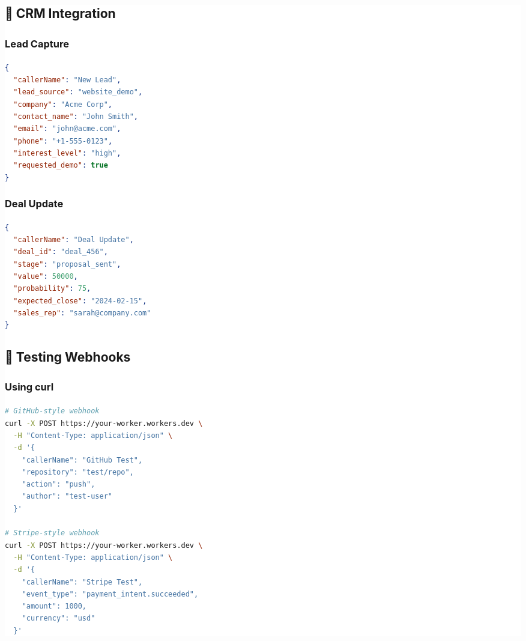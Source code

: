 ## 🏢 CRM Integration

### Lead Capture
```json
{
  "callerName": "New Lead",
  "lead_source": "website_demo",
  "company": "Acme Corp",
  "contact_name": "John Smith",
  "email": "john@acme.com",
  "phone": "+1-555-0123",
  "interest_level": "high",
  "requested_demo": true
}
```

### Deal Update
```json
{
  "callerName": "Deal Update",
  "deal_id": "deal_456",
  "stage": "proposal_sent",
  "value": 50000,
  "probability": 75,
  "expected_close": "2024-02-15",
  "sales_rep": "sarah@company.com"
}
```

## 🔧 Testing Webhooks

### Using curl
```bash
# GitHub-style webhook
curl -X POST https://your-worker.workers.dev \
  -H "Content-Type: application/json" \
  -d '{
    "callerName": "GitHub Test",
    "repository": "test/repo",
    "action": "push",
    "author": "test-user"
  }'

# Stripe-style webhook  
curl -X POST https://your-worker.workers.dev \
  -H "Content-Type: application/json" \
  -d '{
    "callerName": "Stripe Test",
    "event_type": "payment_intent.succeeded", 
    "amount": 1000,
    "currency": "usd"
  }'
```
